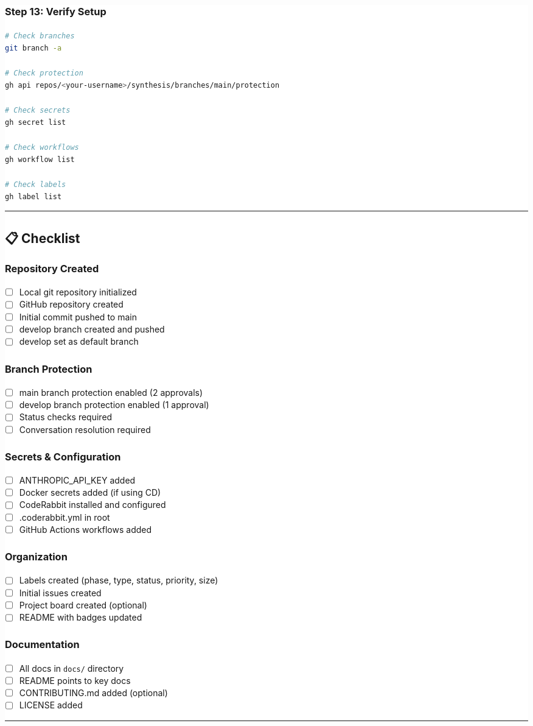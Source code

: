 
### Step 13: Verify Setup

```bash
# Check branches
git branch -a

# Check protection
gh api repos/<your-username>/synthesis/branches/main/protection

# Check secrets
gh secret list

# Check workflows
gh workflow list

# Check labels
gh label list
```

---

## 📋 Checklist

### Repository Created
- [ ] Local git repository initialized
- [ ] GitHub repository created
- [ ] Initial commit pushed to main
- [ ] develop branch created and pushed
- [ ] develop set as default branch

### Branch Protection
- [ ] main branch protection enabled (2 approvals)
- [ ] develop branch protection enabled (1 approval)
- [ ] Status checks required
- [ ] Conversation resolution required

### Secrets & Configuration
- [ ] ANTHROPIC_API_KEY added
- [ ] Docker secrets added (if using CD)
- [ ] CodeRabbit installed and configured
- [ ] .coderabbit.yml in root
- [ ] GitHub Actions workflows added

### Organization
- [ ] Labels created (phase, type, status, priority, size)
- [ ] Initial issues created
- [ ] Project board created (optional)
- [ ] README with badges updated

### Documentation
- [ ] All docs in `docs/` directory
- [ ] README points to key docs
- [ ] CONTRIBUTING.md added (optional)
- [ ] LICENSE added

---